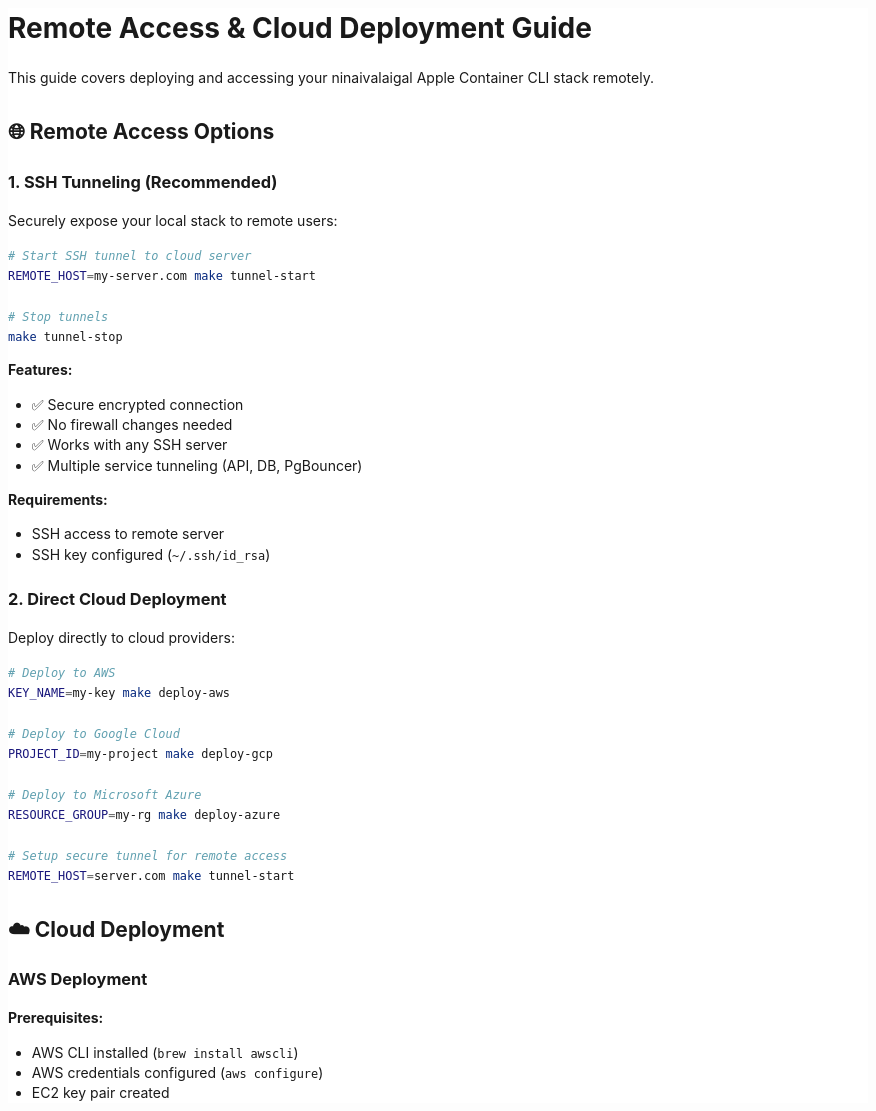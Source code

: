# Remote Access & Cloud Deployment Guide

This guide covers deploying and accessing your ninaivalaigal Apple Container CLI stack remotely.

## 🌐 Remote Access Options

### 1. SSH Tunneling (Recommended)

Securely expose your local stack to remote users:

```bash
# Start SSH tunnel to cloud server
REMOTE_HOST=my-server.com make tunnel-start

# Stop tunnels
make tunnel-stop
```

**Features:**
- ✅ Secure encrypted connection
- ✅ No firewall changes needed
- ✅ Works with any SSH server
- ✅ Multiple service tunneling (API, DB, PgBouncer)

**Requirements:**
- SSH access to remote server
- SSH key configured (`~/.ssh/id_rsa`)

### 2. Direct Cloud Deployment

Deploy directly to cloud providers:

```bash
# Deploy to AWS
KEY_NAME=my-key make deploy-aws

# Deploy to Google Cloud
PROJECT_ID=my-project make deploy-gcp

# Deploy to Microsoft Azure
RESOURCE_GROUP=my-rg make deploy-azure

# Setup secure tunnel for remote access
REMOTE_HOST=server.com make tunnel-start
```

## ☁️ Cloud Deployment

### AWS Deployment

**Prerequisites:**
- AWS CLI installed (`brew install awscli`)
- AWS credentials configured (`aws configure`)
- EC2 key pair created
